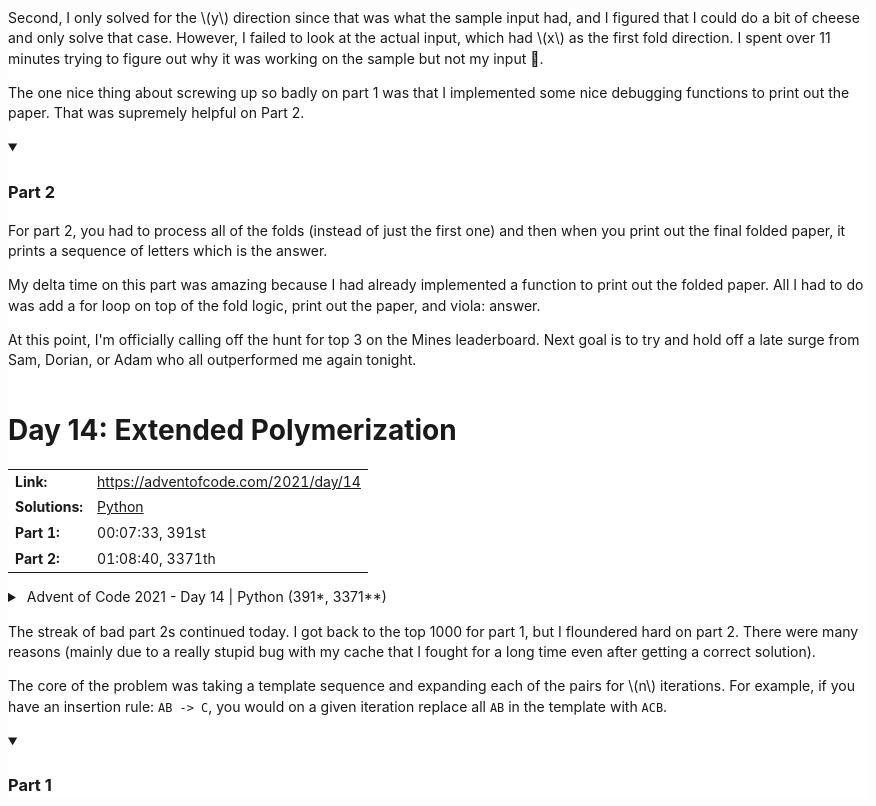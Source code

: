 Second, I only solved for the \\(y\\) direction since that was what the sample
input had, and I figured that I could do a bit of cheese and only solve that
case. However, I failed to look at the actual input, which had \\(x\\) as the
first fold direction. I spent over 11 minutes trying to figure out why it was
working on the sample but not my input 🤦.

The one nice thing about screwing up so badly on part 1 was that I implemented
some nice debugging functions to print out the paper. That was supremely helpful
on Part 2.

</details>

<details class="advent-of-code-part-expander" open>
<summary><h3>Part 2</h3></summary>

For part 2, you had to process all of the folds (instead of just the first one)
and then when you print out the final folded paper, it prints a sequence of
letters which is the answer.

My delta time on this part was amazing because I had already implemented a
function to print out the folded paper. All I had to do was add a for loop on
top of the fold logic, print out the paper, and viola: answer.

</details>

At this point, I'm officially calling off the hunt for top 3 on the Mines
leaderboard. Next goal is to try and hold off a late surge from Sam, Dorian, or
Adam who all outperformed me again tonight.

# Day 14: Extended Polymerization

|        |                                                                        |
| -------------- | ------------------------------------------------------------------------------ |
| **Link:**      | https://adventofcode.com/2021/day/14                                           |
| **Solutions:** | [Python](https://github.com/sumnerevans/advent-of-code/blob/master/2021/14.py) |
| **Part 1:**    | 00:07:33, 391st                                                                |
| **Part 2:**    | 01:08:40, 3371th                                                               |

<details class="youtube-expander"><summary><i class="fa fa-youtube-play"></i>&nbsp;Advent of Code 2021 - Day 14 | Python (391*, 3371**)</summary></details>

The streak of bad part 2s continued today. I got back to the top 1000 for part
1, but I floundered hard on part 2. There were many reasons (mainly due to a
really stupid bug with my cache that I fought for a long time even after getting
a correct solution).

The core of the problem was taking a template sequence and expanding each of the
pairs for \\(n\\) iterations. For example, if you have an insertion rule:
`AB -> C`, you would on a given iteration replace all `AB` in the template with
`ACB`.

<details class="advent-of-code-part-expander" open>
<summary><h3>Part 1</h3></summary>
